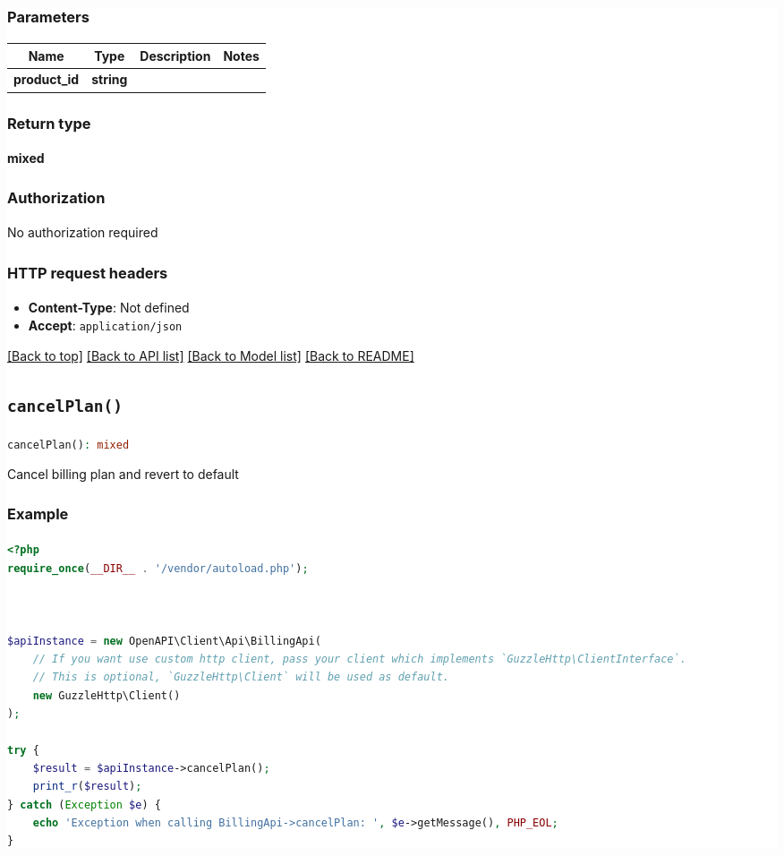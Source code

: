 ### Parameters

| Name | Type | Description  | Notes |
| ------------- | ------------- | ------------- | ------------- |
| **product_id** | **string**|  | |

### Return type

**mixed**

### Authorization

No authorization required

### HTTP request headers

- **Content-Type**: Not defined
- **Accept**: `application/json`

[[Back to top]](#) [[Back to API list]](../../README.md#endpoints)
[[Back to Model list]](../../README.md#models)
[[Back to README]](../../README.md)

## `cancelPlan()`

```php
cancelPlan(): mixed
```

Cancel billing plan and revert to default

### Example

```php
<?php
require_once(__DIR__ . '/vendor/autoload.php');



$apiInstance = new OpenAPI\Client\Api\BillingApi(
    // If you want use custom http client, pass your client which implements `GuzzleHttp\ClientInterface`.
    // This is optional, `GuzzleHttp\Client` will be used as default.
    new GuzzleHttp\Client()
);

try {
    $result = $apiInstance->cancelPlan();
    print_r($result);
} catch (Exception $e) {
    echo 'Exception when calling BillingApi->cancelPlan: ', $e->getMessage(), PHP_EOL;
}
```
